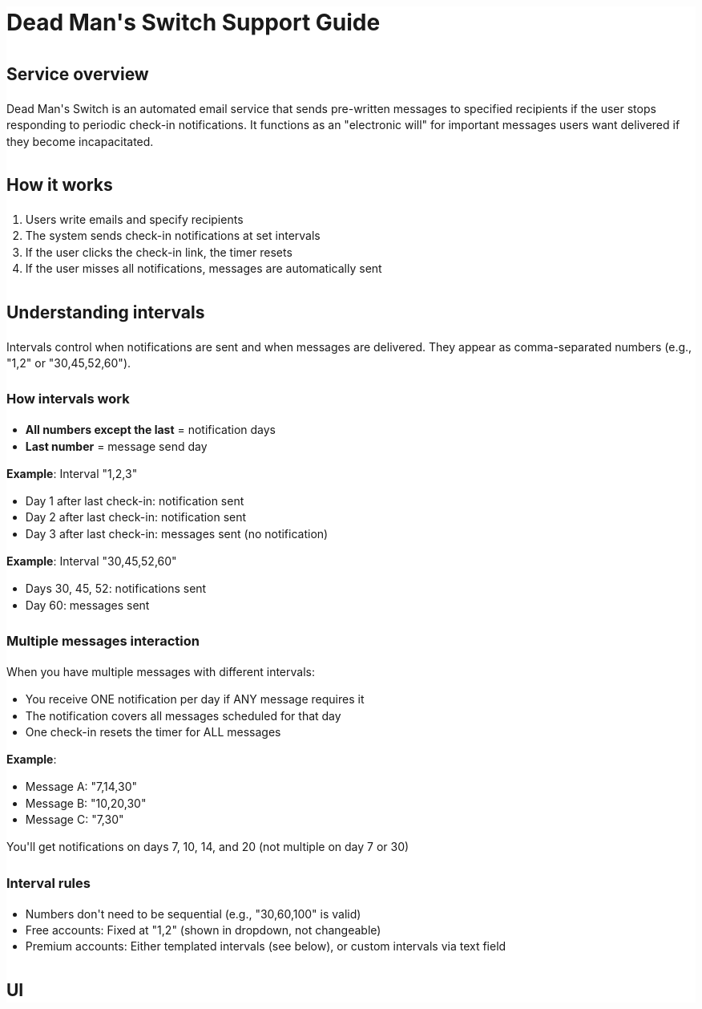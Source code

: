 # Dead Man's Switch Support Guide

## Service overview
Dead Man's Switch is an automated email service that sends pre-written messages to specified recipients if the user stops responding to periodic check-in notifications. It functions as an "electronic will" for important messages users want delivered if they become incapacitated.

## How it works
1. Users write emails and specify recipients
2. The system sends check-in notifications at set intervals
3. If the user clicks the check-in link, the timer resets
4. If the user misses all notifications, messages are automatically sent

## Understanding intervals
Intervals control when notifications are sent and when messages are delivered. They appear as comma-separated numbers (e.g., "1,2" or "30,45,52,60").

### How intervals work
- **All numbers except the last** = notification days
- **Last number** = message send day

**Example**: Interval "1,2,3"
- Day 1 after last check-in: notification sent
- Day 2 after last check-in: notification sent
- Day 3 after last check-in: messages sent (no notification)

**Example**: Interval "30,45,52,60"
- Days 30, 45, 52: notifications sent
- Day 60: messages sent

### Multiple messages interaction
When you have multiple messages with different intervals:
- You receive ONE notification per day if ANY message requires it
- The notification covers all messages scheduled for that day
- One check-in resets the timer for ALL messages

**Example**:
- Message A: "7,14,30"
- Message B: "10,20,30"
- Message C: "7,30"

You'll get notifications on days 7, 10, 14, and 20 (not multiple on day 7 or 30)

### Interval rules
- Numbers don't need to be sequential (e.g., "30,60,100" is valid)
- Free accounts: Fixed at "1,2" (shown in dropdown, not changeable)
- Premium accounts: Either templated intervals (see below), or custom intervals via text field

## UI
